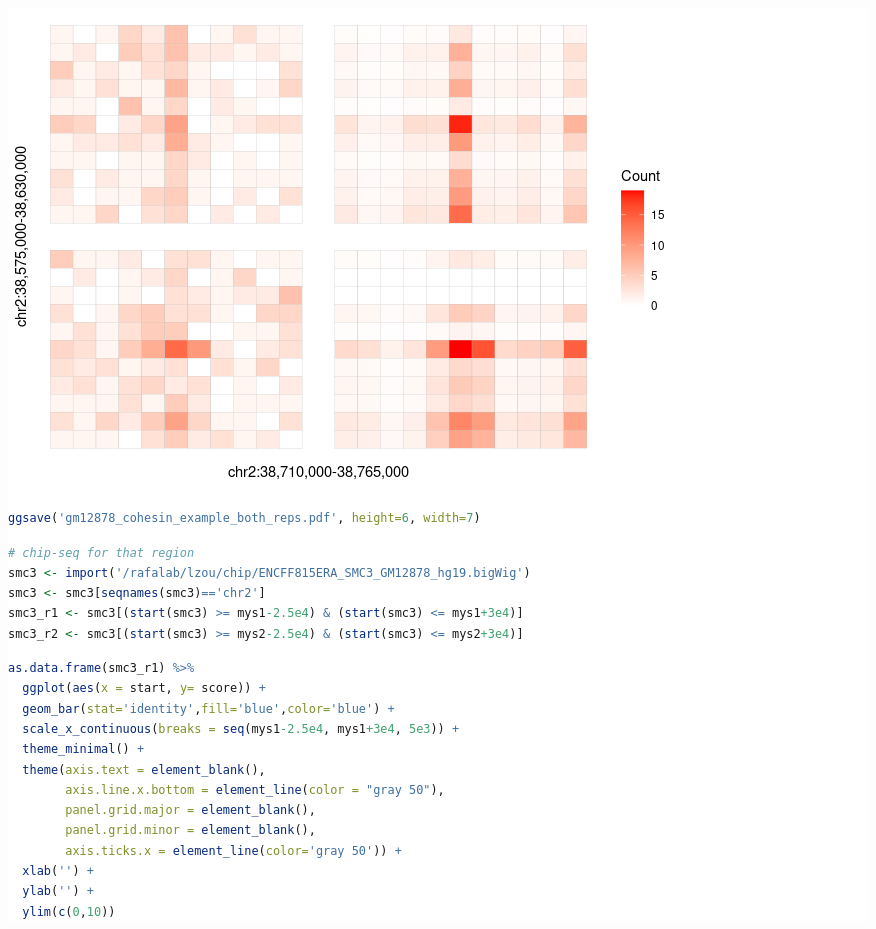 ![](demo_2d_files/figure-gfm/unnamed-chunk-5-1.png)

``` r
ggsave('gm12878_cohesin_example_both_reps.pdf', height=6, width=7)
```

``` r
# chip-seq for that region
smc3 <- import('/rafalab/lzou/chip/ENCFF815ERA_SMC3_GM12878_hg19.bigWig')
smc3 <- smc3[seqnames(smc3)=='chr2']
smc3_r1 <- smc3[(start(smc3) >= mys1-2.5e4) & (start(smc3) <= mys1+3e4)]
smc3_r2 <- smc3[(start(smc3) >= mys2-2.5e4) & (start(smc3) <= mys2+3e4)]
```

``` r
as.data.frame(smc3_r1) %>%
  ggplot(aes(x = start, y= score)) +
  geom_bar(stat='identity',fill='blue',color='blue') +
  scale_x_continuous(breaks = seq(mys1-2.5e4, mys1+3e4, 5e3)) +
  theme_minimal() +
  theme(axis.text = element_blank(),
        axis.line.x.bottom = element_line(color = "gray 50"),
        panel.grid.major = element_blank(),
        panel.grid.minor = element_blank(),
        axis.ticks.x = element_line(color='gray 50')) +
  xlab('') +
  ylab('') +
  ylim(c(0,10))
```
